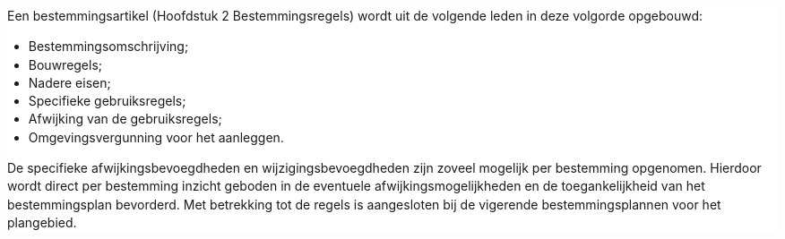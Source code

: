 Een bestemmingsartikel (Hoofdstuk 2 Bestemmingsregels) wordt uit de volgende leden in deze volgorde opgebouwd:

- Bestemmingsomschrijving;
- Bouwregels;
- Nadere eisen;
- Specifieke gebruiksregels;
- Afwijking van de gebruiksregels;
- Omgevingsvergunning voor het aanleggen.

De specifieke afwijkingsbevoegdheden en wijzigingsbevoegdheden zijn zoveel mogelijk per bestemming opgenomen. Hierdoor wordt direct per bestemming inzicht geboden in de eventuele afwijkingsmogelijkheden en de toegankelijkheid van het bestemmingsplan bevorderd. Met betrekking tot de regels is aangesloten bij de vigerende bestemmingsplannen voor het plangebied.

